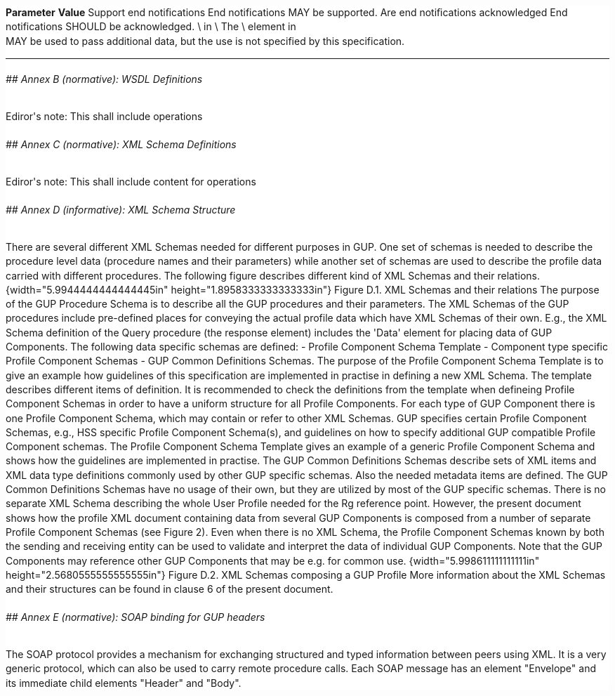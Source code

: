 **Parameter** **Value** Support end notiﬁcations End notifications MAY be
supported. Are end notiﬁcations acknowledged End notifications SHOULD be
acknowledged. \ in \ The \ element in \
MAY be used to pass additional data, but the use is not specified by this
specification.
* * *
###### ## Annex B (normative): WSDL Definitions
Ediror\'s note: This shall include operations
###### ## Annex C (normative): XML Schema Definitions
Ediror\'s note: This shall include content for operations
###### ## Annex D (informative): XML Schema Structure
There are several different XML Schemas needed for different purposes in GUP.
One set of schemas is needed to describe the procedure level data (procedure
names and their parameters) while another set of schemas are used to describe
the profile data carried with different procedures.
The following figure describes different kind of XML Schemas and their
relations.
{width="5.9944444444444445in" height="1.8958333333333333in"}
Figure D.1. XML Schemas and their relations
The purpose of the GUP Procedure Schema is to describe all the GUP procedures
and their parameters.
The XML Schemas of the GUP procedures include pre-defined places for conveying
the actual profile data which have XML Schemas of their own. E.g., the XML
Schema definition of the Query procedure (the response element) includes the
\'Data\' element for placing data of GUP Components.
The following data specific schemas are defined:
\- Profile Component Schema Template
\- Component type specific Profile Component Schemas
\- GUP Common Definitions Schemas.
The purpose of the Profile Component Schema Template is to give an example how
guidelines of this specification are implemented in practise in defining a new
XML Schema. The template describes different items of definition. It is
recommended to check the definitions from the template when defineing Profile
Component Schemas in order to have a uniform structure for all Profile
Components.
For each type of GUP Component there is one Profile Component Schema, which
may contain or refer to other XML Schemas. GUP specifies certain Profile
Component Schemas, e.g., HSS specific Profile Component Schema(s), and
guidelines on how to specify additional GUP compatible Profile Component
schemas. The Profile Component Schema Template gives an example of a generic
Profile Component Schema and shows how the guidelines are implemented in
practise.
The GUP Common Definitions Schemas describe sets of XML items and XML data
type definitions commonly used by other GUP specific schemas. Also the needed
metadata items are defined. The GUP Common Definitions Schemas have no usage
of their own, but they are utilized by most of the GUP specific schemas.
There is no separate XML Schema describing the whole User Profile needed for
the Rg reference point. However, the present document shows how the profile
XML document containing data from several GUP Components is composed from a
number of separate Profile Component Schemas (see Figure 2). Even when there
is no XML Schema, the Profile Component Schemas known by both the sending and
receiving entity can be used to validate and interpret the data of individual
GUP Components. Note that the GUP Components may reference other GUP
Components that may be e.g. for common use.
{width="5.998611111111111in" height="2.5680555555555555in"}
Figure D.2. XML Schemas composing a GUP Profile
More information about the XML Schemas and their structures can be found in
clause 6 of the present document.
###### ## Annex E (normative): SOAP binding for GUP headers
The SOAP protocol provides a mechanism for exchanging structured and typed
information between peers using XML. It is a very generic protocol, which can
also be used to carry remote procedure calls. Each SOAP message has an element
\"Envelope\" and its immediate child elements \"Header\" and \"Body\".